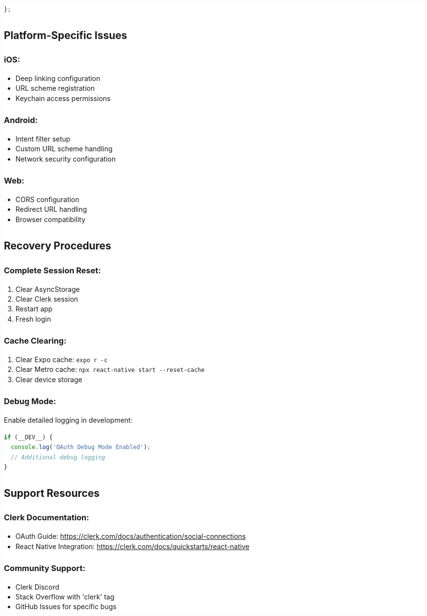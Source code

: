 ```javascript
};
```

## Platform-Specific Issues

### iOS:
- Deep linking configuration
- URL scheme registration
- Keychain access permissions

### Android:
- Intent filter setup
- Custom URL scheme handling
- Network security configuration

### Web:
- CORS configuration
- Redirect URL handling
- Browser compatibility

## Recovery Procedures

### Complete Session Reset:
1. Clear AsyncStorage
2. Clear Clerk session
3. Restart app
4. Fresh login

### Cache Clearing:
1. Clear Expo cache: `expo r -c`
2. Clear Metro cache: `npx react-native start --reset-cache`
3. Clear device storage

### Debug Mode:
Enable detailed logging in development:
```javascript
if (__DEV__) {
  console.log('OAuth Debug Mode Enabled');
  // Additional debug logging
}
```

## Support Resources

### Clerk Documentation:
- OAuth Guide: https://clerk.com/docs/authentication/social-connections
- React Native Integration: https://clerk.com/docs/quickstarts/react-native

### Community Support:
- Clerk Discord
- Stack Overflow with 'clerk' tag
- GitHub Issues for specific bugs
